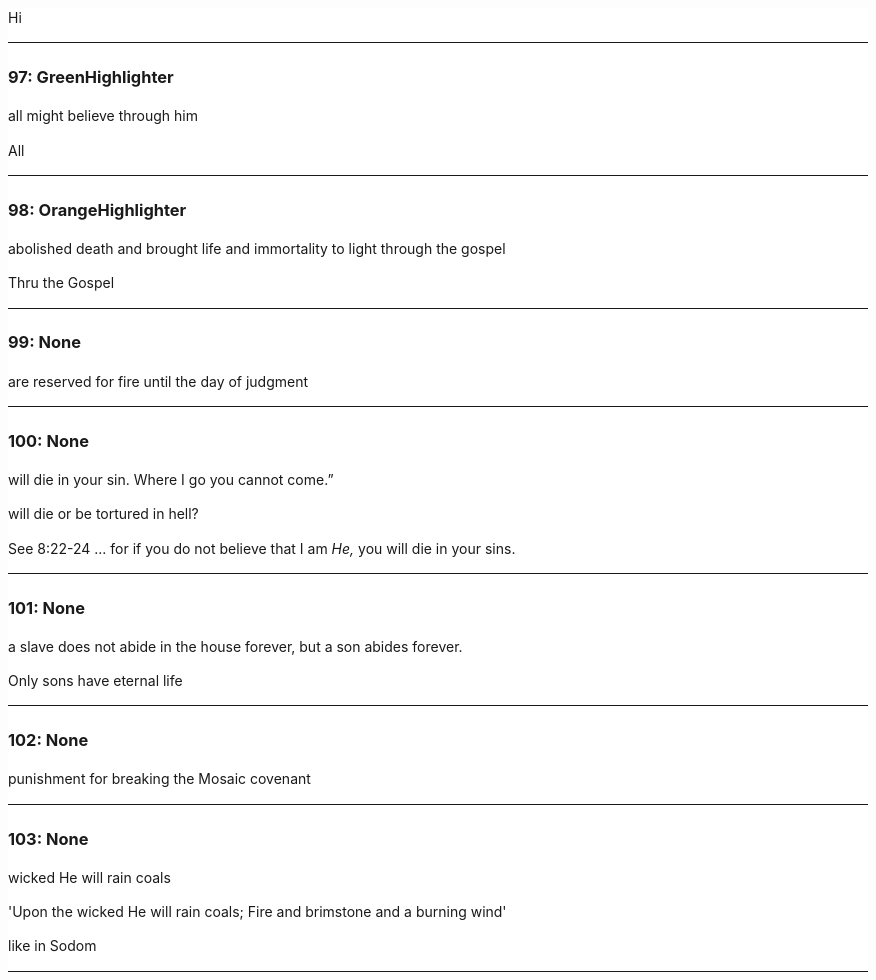 Hi

---

### 97: GreenHighlighter

all might believe through him

All

---

### 98: OrangeHighlighter

abolished death and brought life and immortality to light through the gospel

Thru the Gospel

---

### 99: None

are reserved for fire until the day of judgment

---

### 100: None

will die in your sin. Where I go you cannot come.”

will die or be tortured in hell?

See 8:22-24 ... for if you do not believe that I am *He,* you will die in your sins.

---

### 101: None

a slave does not abide in the house forever, but a son abides forever.

Only sons have eternal life

---

### 102: None

punishment for breaking the Mosaic covenant

---

### 103: None

wicked He will rain coals

'Upon the wicked He will rain coals; Fire and brimstone and a burning wind'

like in Sodom

---